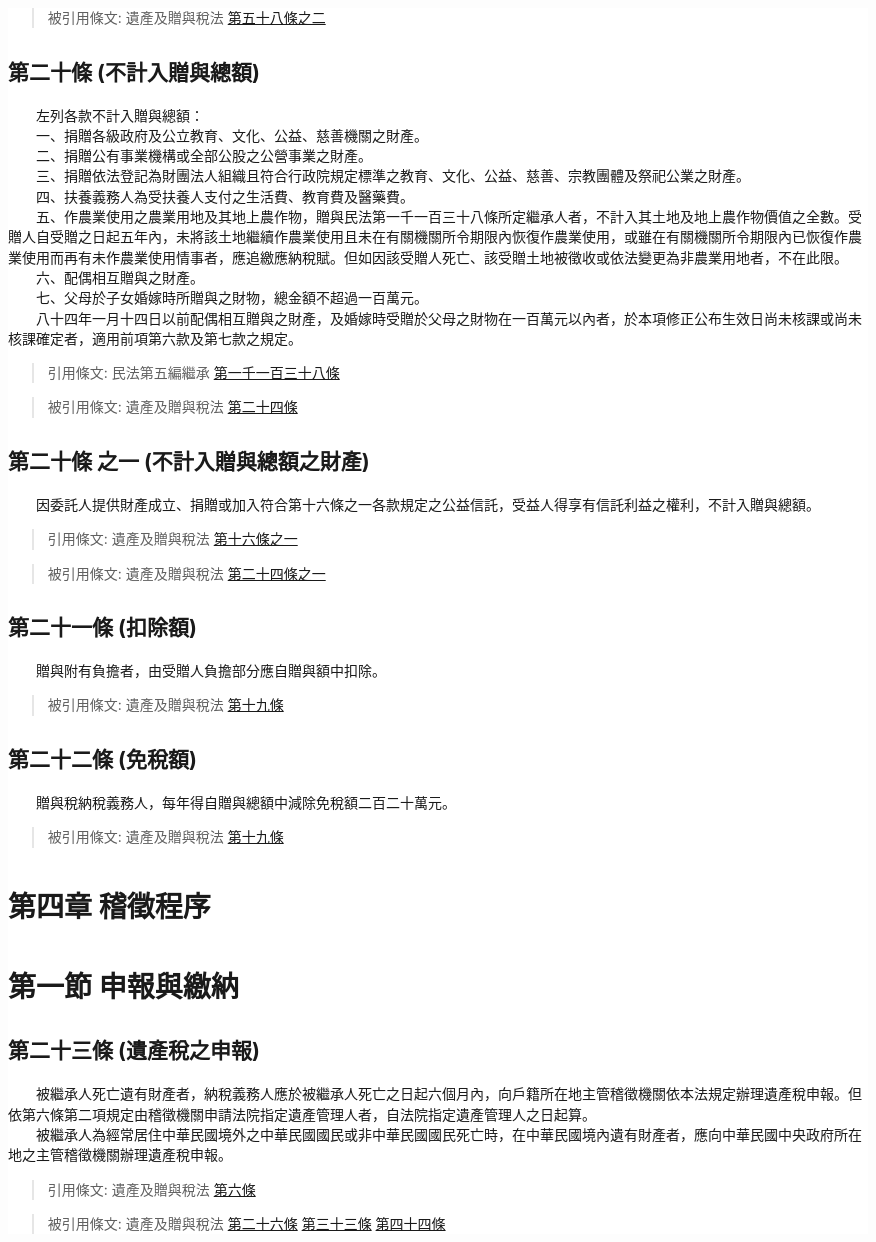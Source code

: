 > 被引用條文: 遺產及贈與稅法 [第五十八條之二](../../財政金融/賦稅/遺產及贈與稅法.md#第五十八條之二)



第二十條 (不計入贈與總額)
-------------------------
　　左列各款不計入贈與總額：  
　　一、捐贈各級政府及公立教育、文化、公益、慈善機關之財產。  
　　二、捐贈公有事業機構或全部公股之公營事業之財產。  
　　三、捐贈依法登記為財團法人組織且符合行政院規定標準之教育、文化、公益、慈善、宗教團體及祭祀公業之財產。  
　　四、扶養義務人為受扶養人支付之生活費、教育費及醫藥費。  
　　五、作農業使用之農業用地及其地上農作物，贈與民法第一千一百三十八條所定繼承人者，不計入其土地及地上農作物價值之全數。受贈人自受贈之日起五年內，未將該土地繼續作農業使用且未在有關機關所令期限內恢復作農業使用，或雖在有關機關所令期限內已恢復作農業使用而再有未作農業使用情事者，應追繳應納稅賦。但如因該受贈人死亡、該受贈土地被徵收或依法變更為非農業用地者，不在此限。  
　　六、配偶相互贈與之財產。  
　　七、父母於子女婚嫁時所贈與之財物，總金額不超過一百萬元。  
　　八十四年一月十四日以前配偶相互贈與之財產，及婚嫁時受贈於父母之財物在一百萬元以內者，於本項修正公布生效日尚未核課或尚未核課確定者，適用前項第六款及第七款之規定。  
> 引用條文: 民法第五編繼承 [第一千一百三十八條](../../法務/民法/民法第五編繼承.md#第一千一百三十八條-法定繼承人及其順序)

> 被引用條文: 遺產及贈與稅法 [第二十四條](../../財政金融/賦稅/遺產及贈與稅法.md#第二十四條-贈與稅之申報)



第二十條 之一 (不計入贈與總額之財產)
------------------------------------
　　因委託人提供財產成立、捐贈或加入符合第十六條之一各款規定之公益信託，受益人得享有信託利益之權利，不計入贈與總額。  
> 引用條文: 遺產及贈與稅法 [第十六條之一](../../財政金融/賦稅/遺產及贈與稅法.md#第十六條之一)

> 被引用條文: 遺產及贈與稅法 [第二十四條之一](../../財政金融/賦稅/遺產及贈與稅法.md#第二十四條之一)



第二十一條 (扣除額)
-------------------
　　贈與附有負擔者，由受贈人負擔部分應自贈與額中扣除。  
> 被引用條文: 遺產及贈與稅法 [第十九條](../../財政金融/賦稅/遺產及贈與稅法.md#第十九條-稅率)



第二十二條 (免稅額)
-------------------
　　贈與稅納稅義務人，每年得自贈與總額中減除免稅額二百二十萬元。  
> 被引用條文: 遺產及贈與稅法 [第十九條](../../財政金融/賦稅/遺產及贈與稅法.md#第十九條-稅率)



第四章  稽徵程序
================
第一節  申報與繳納
==================
第二十三條 (遺產稅之申報)
-------------------------
　　被繼承人死亡遺有財產者，納稅義務人應於被繼承人死亡之日起六個月內，向戶籍所在地主管稽徵機關依本法規定辦理遺產稅申報。但依第六條第二項規定由稽徵機關申請法院指定遺產管理人者，自法院指定遺產管理人之日起算。  
　　被繼承人為經常居住中華民國境外之中華民國國民或非中華民國國民死亡時，在中華民國境內遺有財產者，應向中華民國中央政府所在地之主管稽徵機關辦理遺產稅申報。  
> 引用條文: 遺產及贈與稅法 [第六條](../../財政金融/賦稅/遺產及贈與稅法.md#第六條-納稅義務人－遺產稅)

> 被引用條文: 遺產及贈與稅法 [第二十六條](../../財政金融/賦稅/遺產及贈與稅法.md#第二十六條-延長申報期間) [第三十三條](../../財政金融/賦稅/遺產及贈與稅法.md#第三十三條-對未申報者之調查核定) [第四十四條](../../財政金融/賦稅/遺產及贈與稅法.md#第四十四條-未依限申報之處罰)
